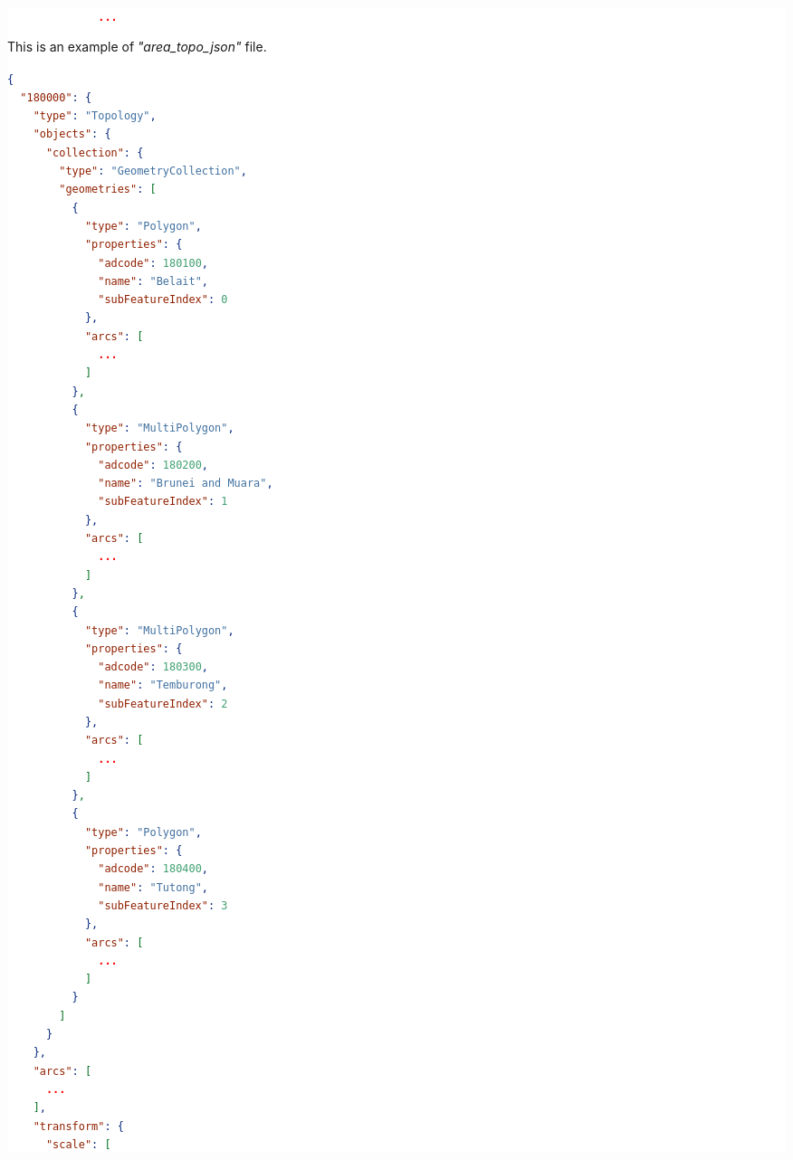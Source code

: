 ```json
              ...
```

This is an example of *"area_topo_json"* file.
```json
{
  "180000": {
    "type": "Topology",
    "objects": {
      "collection": {
        "type": "GeometryCollection",
        "geometries": [
          {
            "type": "Polygon",
            "properties": {
              "adcode": 180100,
              "name": "Belait",
              "subFeatureIndex": 0
            },
            "arcs": [
              ...
            ]
          },
          {
            "type": "MultiPolygon",
            "properties": {
              "adcode": 180200,
              "name": "Brunei and Muara",
              "subFeatureIndex": 1
            },
            "arcs": [
              ...
            ]
          },
          {
            "type": "MultiPolygon",
            "properties": {
              "adcode": 180300,
              "name": "Temburong",
              "subFeatureIndex": 2
            },
            "arcs": [
              ...
            ]
          },
          {
            "type": "Polygon",
            "properties": {
              "adcode": 180400,
              "name": "Tutong",
              "subFeatureIndex": 3
            },
            "arcs": [
              ...
            ]
          }
        ]
      }
    },
    "arcs": [
      ...
    ],
    "transform": {
      "scale": [
```